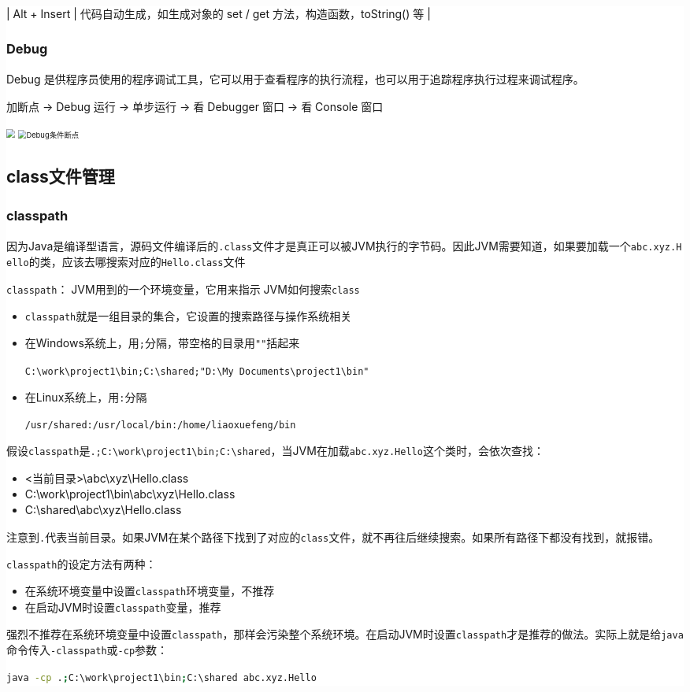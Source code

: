 | Alt + Insert            | 代码自动生成，如生成对象的 set / get 方法，构造函数，toString() 等 |



### Debug

Debug 是供程序员使用的程序调试工具，它可以用于查看程序的执行流程，也可以用于追踪程序执行过程来调试程序。

加断点 → Debug 运行 → 单步运行 → 看 Debugger 窗口 → 看 Console 窗口

<img src="https://cdn.jsdelivr.net/gh/Hanjl1203/images/imgs/Debug%E6%8C%89%E9%94%AE%E8%AF%B4%E6%98%8E-16652942700731.png" style="zoom: 67%;" />

<img src="https://cdn.jsdelivr.net/gh/Hanjl1203/images/imgs/Debug%E6%9D%A1%E4%BB%B6%E6%96%AD%E7%82%B9-16652942700742.png" alt="Debug条件断点" style="zoom: 67%;" />





## class文件管理

### classpath

因为Java是编译型语言，源码文件编译后的`.class`文件才是真正可以被JVM执行的字节码。因此JVM需要知道，如果要加载一个`abc.xyz.Hello`的类，应该去哪搜索对应的`Hello.class`文件

`classpath`： JVM用到的一个环境变量，它用来指示 JVM如何搜索`class`

- `classpath`就是一组目录的集合，它设置的搜索路径与操作系统相关

- 在Windows系统上，用`;`分隔，带空格的目录用`""`括起来

  ```
  C:\work\project1\bin;C:\shared;"D:\My Documents\project1\bin"
  ```

- 在Linux系统上，用`:`分隔

  ```
  /usr/shared:/usr/local/bin:/home/liaoxuefeng/bin
  ```


假设`classpath`是`.;C:\work\project1\bin;C:\shared`，当JVM在加载`abc.xyz.Hello`这个类时，会依次查找：

- <当前目录>\abc\xyz\Hello.class
- C:\work\project1\bin\abc\xyz\Hello.class
- C:\shared\abc\xyz\Hello.class

注意到`.`代表当前目录。如果JVM在某个路径下找到了对应的`class`文件，就不再往后继续搜索。如果所有路径下都没有找到，就报错。



`classpath`的设定方法有两种：

- 在系统环境变量中设置`classpath`环境变量，不推荐
- 在启动JVM时设置`classpath`变量，推荐

强烈不推荐在系统环境变量中设置`classpath`，那样会污染整个系统环境。在启动JVM时设置`classpath`才是推荐的做法。实际上就是给`java`命令传入`-classpath`或`-cp`参数：

```bash
java -cp .;C:\work\project1\bin;C:\shared abc.xyz.Hello
```
